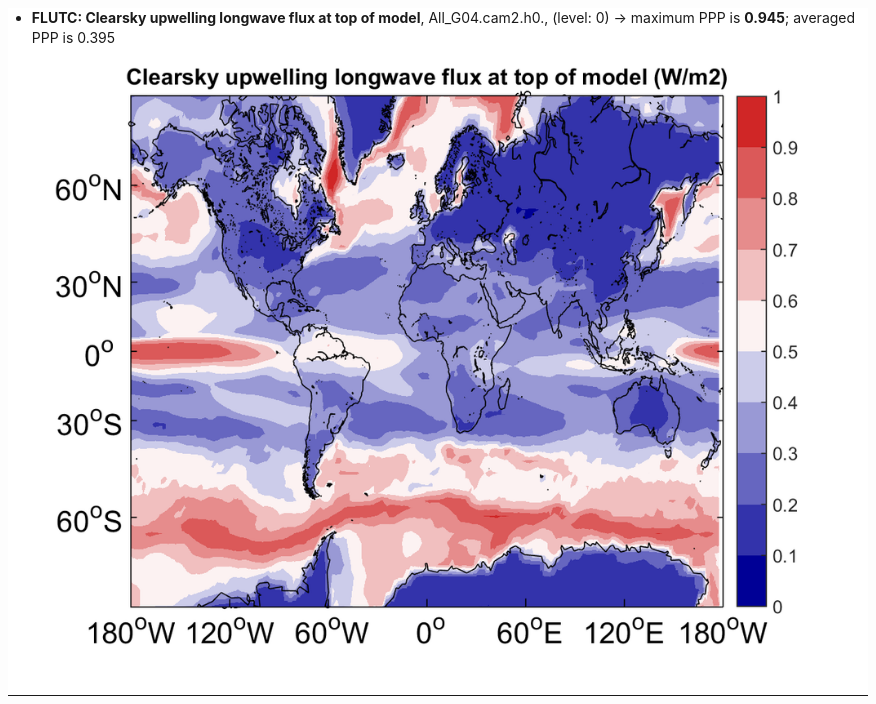   * __FLUTC: Clearsky upwelling longwave flux at top of model__, All_G04.cam2.h0., (level: 0) -> maximum PPP is __0.945__; averaged PPP is 0.395  ![](../../figures/n30d_AMIP/PPP_atm/PPP_All_G04.cam2.h0.FLUTC.png)
 
------ 
 